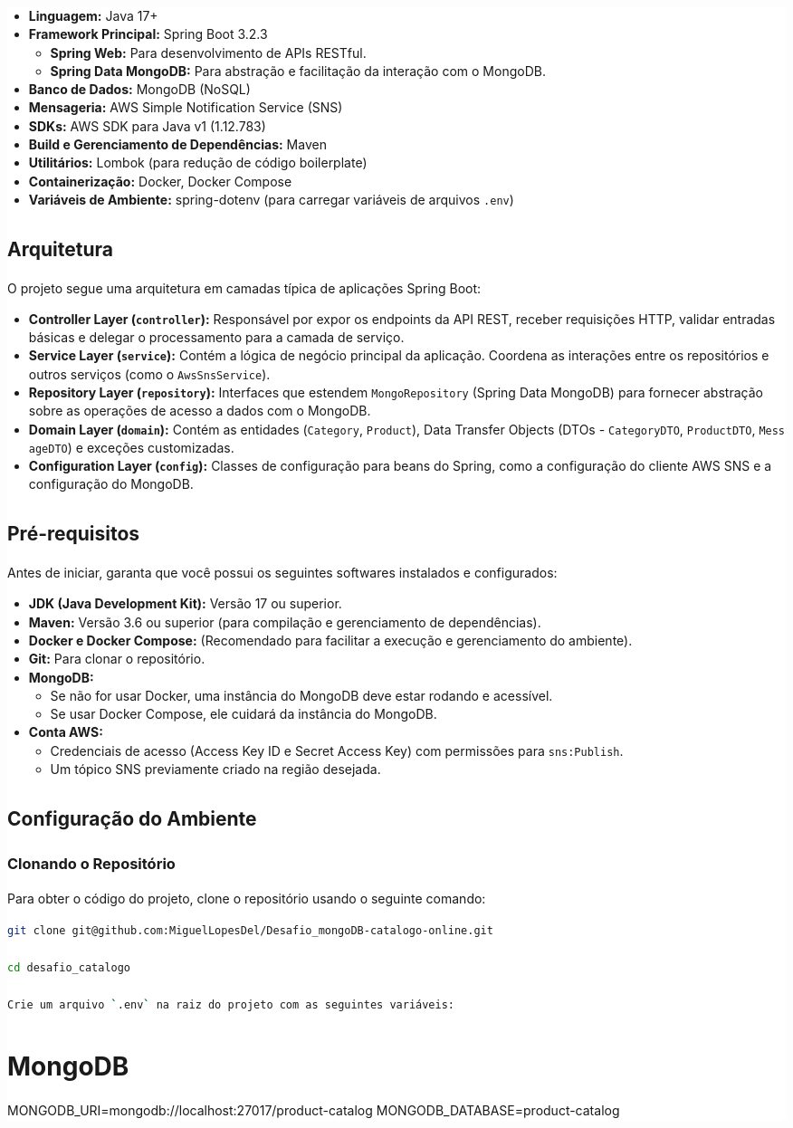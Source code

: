 *   **Linguagem:** Java 17+
*   **Framework Principal:** Spring Boot 3.2.3
    *   **Spring Web:** Para desenvolvimento de APIs RESTful.
    *   **Spring Data MongoDB:** Para abstração e facilitação da interação com o MongoDB.
*   **Banco de Dados:** MongoDB (NoSQL)
*   **Mensageria:** AWS Simple Notification Service (SNS)
*   **SDKs:** AWS SDK para Java v1 (1.12.783)
*   **Build e Gerenciamento de Dependências:** Maven
*   **Utilitários:** Lombok (para redução de código boilerplate)
*   **Containerização:** Docker, Docker Compose
*   **Variáveis de Ambiente:** spring-dotenv (para carregar variáveis de arquivos `.env`)

## Arquitetura

O projeto segue uma arquitetura em camadas típica de aplicações Spring Boot:

*   **Controller Layer (`controller`):** Responsável por expor os endpoints da API REST, receber requisições HTTP, validar entradas básicas e delegar o processamento para a camada de serviço.
*   **Service Layer (`service`):** Contém a lógica de negócio principal da aplicação. Coordena as interações entre os repositórios e outros serviços (como o `AwsSnsService`).
*   **Repository Layer (`repository`):** Interfaces que estendem `MongoRepository` (Spring Data MongoDB) para fornecer abstração sobre as operações de acesso a dados com o MongoDB.
*   **Domain Layer (`domain`):** Contém as entidades (`Category`, `Product`), Data Transfer Objects (DTOs - `CategoryDTO`, `ProductDTO`, `MessageDTO`) e exceções customizadas.
*   **Configuration Layer (`config`):** Classes de configuração para beans do Spring, como a configuração do cliente AWS SNS e a configuração do MongoDB.

## Pré-requisitos

Antes de iniciar, garanta que você possui os seguintes softwares instalados e configurados:

*   **JDK (Java Development Kit):** Versão 17 ou superior.
*   **Maven:** Versão 3.6 ou superior (para compilação e gerenciamento de dependências).
*   **Docker e Docker Compose:** (Recomendado para facilitar a execução e gerenciamento do ambiente).
*   **Git:** Para clonar o repositório.
*   **MongoDB:**
    *   Se não for usar Docker, uma instância do MongoDB deve estar rodando e acessível.
    *   Se usar Docker Compose, ele cuidará da instância do MongoDB.
*   **Conta AWS:**
    *   Credenciais de acesso (Access Key ID e Secret Access Key) com permissões para `sns:Publish`.
    *   Um tópico SNS previamente criado na região desejada.

## Configuração do Ambiente

### Clonando o Repositório

Para obter o código do projeto, clone o repositório usando o seguinte comando:

```bash
git clone git@github.com:MiguelLopesDel/Desafio_mongoDB-catalogo-online.git

cd desafio_catalogo

Crie um arquivo `.env` na raiz do projeto com as seguintes variáveis:

```
# MongoDB
MONGODB_URI=mongodb://localhost:27017/product-catalog
MONGODB_DATABASE=product-catalog
